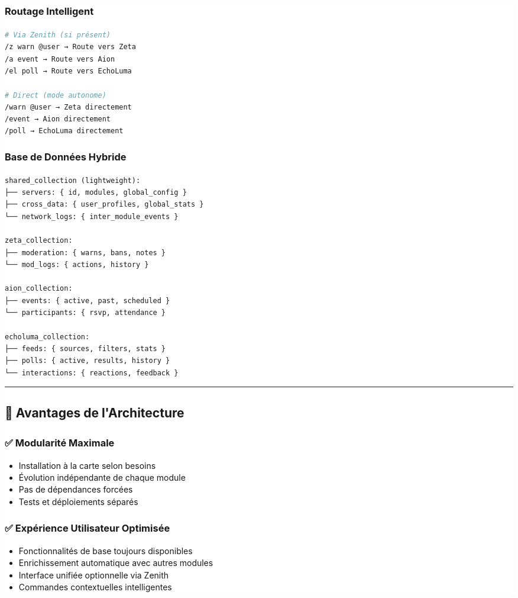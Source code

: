 ### Routage Intelligent

```bash
# Via Zenith (si présent)
/z warn @user → Route vers Zeta
/a event → Route vers Aion
/el poll → Route vers EchoLuma

# Direct (mode autonome)
/warn @user → Zeta directement
/event → Aion directement
/poll → EchoLuma directement

```

### Base de Données Hybride

```
shared_collection (lightweight):
├── servers: { id, modules, global_config }
├── cross_data: { user_profiles, global_stats }
└── network_logs: { inter_module_events }

zeta_collection:
├── moderation: { warns, bans, notes }
└── mod_logs: { actions, history }

aion_collection:
├── events: { active, past, scheduled }
└── participants: { rsvp, attendance }

echoluma_collection:
├── feeds: { sources, filters, stats }
├── polls: { active, results, history }
└── interactions: { reactions, feedback }

```

---

## 🚀 Avantages de l'Architecture

### ✅ **Modularité Maximale**

- Installation à la carte selon besoins
- Évolution indépendante de chaque module
- Pas de dépendances forcées
- Tests et déploiements séparés

### ✅ **Expérience Utilisateur Optimisée**

- Fonctionnalités de base toujours disponibles
- Enrichissement automatique avec autres modules
- Interface unifiée optionnelle via Zenith
- Commandes contextuelles intelligentes
